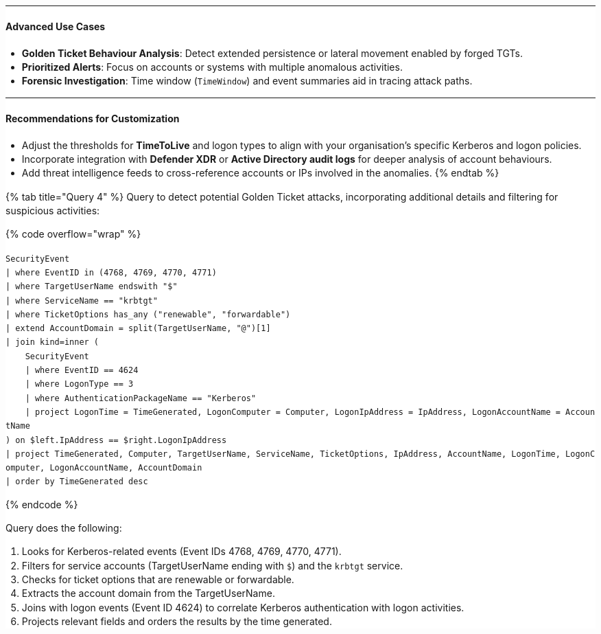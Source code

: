 ***

#### Advanced Use Cases

* **Golden Ticket Behaviour Analysis**: Detect extended persistence or lateral movement enabled by forged TGTs.
* **Prioritized Alerts**: Focus on accounts or systems with multiple anomalous activities.
* **Forensic Investigation**: Time window (`TimeWindow`) and event summaries aid in tracing attack paths.

***

#### Recommendations for Customization

* Adjust the thresholds for **TimeToLive** and logon types to align with your organisation’s specific Kerberos and logon policies.
* Incorporate integration with **Defender XDR** or **Active Directory audit logs** for deeper analysis of account behaviours.
* Add threat intelligence feeds to cross-reference accounts or IPs involved in the anomalies.
{% endtab %}

{% tab title="Query 4" %}
Query to detect potential Golden Ticket attacks, incorporating additional details and filtering for suspicious activities:

{% code overflow="wrap" %}
```kusto
SecurityEvent
| where EventID in (4768, 4769, 4770, 4771)
| where TargetUserName endswith "$"
| where ServiceName == "krbtgt"
| where TicketOptions has_any ("renewable", "forwardable")
| extend AccountDomain = split(TargetUserName, "@")[1]
| join kind=inner (
    SecurityEvent
    | where EventID == 4624
    | where LogonType == 3
    | where AuthenticationPackageName == "Kerberos"
    | project LogonTime = TimeGenerated, LogonComputer = Computer, LogonIpAddress = IpAddress, LogonAccountName = AccountName
) on $left.IpAddress == $right.LogonIpAddress
| project TimeGenerated, Computer, TargetUserName, ServiceName, TicketOptions, IpAddress, AccountName, LogonTime, LogonComputer, LogonAccountName, AccountDomain
| order by TimeGenerated desc
```
{% endcode %}

Query does the following:

1. Looks for Kerberos-related events (Event IDs 4768, 4769, 4770, 4771).
2. Filters for service accounts (TargetUserName ending with `$`) and the `krbtgt` service.
3. Checks for ticket options that are renewable or forwardable.
4. Extracts the account domain from the TargetUserName.
5. Joins with logon events (Event ID 4624) to correlate Kerberos authentication with logon activities.
6. Projects relevant fields and orders the results by the time generated.
